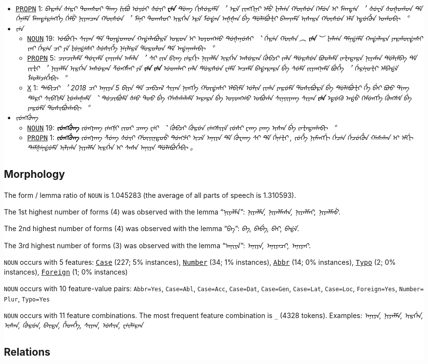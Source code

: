   * <tt><a href="sjo_xdt-pos-PROPN.html">PROPN</a></tt> 1: <em>ᠪᠠᠷᡥᠠ ᡧᡝᠷᡞ ᡨᠣᡣᠰᠣᡞ ᡩᠠᡢ ᡲᡞᠪᡠ ᡠᡪᡠᡞ ᡧᡠᡪᡞ <b>ᠸᡝᠨ</b> ᡩᡠᡢ ᡤᡞᠰᡠᠷᡝᠮᡝ ︐ ᡝᠷᡝ ᡪᡞᡢᡣᡞᠨᡞ ᡝᠮᡠ ᡫᠠᠯᡤᠠ ᡥᡡᠰᡠᠨ ᡣᡝᠮᡠᠨ ᡞ᠋ ᠮᡝᡣᡨᡝᠨ ︐ ᡧᡠᠸᡝ ᡧᠣᡧᠣᡥᠣᠨ ᡩᡝ ᡤᡝᠨᡝᠮᡝ ᠮᡝᡣᡨᡝᠷᡝᡢᡤᡝ ᡤᡝᠮᡠ ᠨᡞᠶᠠᠨᠴᠠᠨ ᡥᡡᠰᡠᠨ ︐ ᠮᡝᠨᡞ ᡨᠣᡣᠰᠣᡞ ᡞᠷᡤᡝᠨ ᡝᠷᡝ ᠮᡠᡩᠠᠨ ᠠᡧᡧᠠᠨ ᠪᡝ ᡩᡠᠯᡝᠪᡠᡫᡞ ᠪᠠᡣᡪᠠᠮᡝ ᡞᠰᠠᠷᠠ ᡥᡡᠰᡠᠨ ᡝᠯᡝ ᡝᡨᡠᡥᡠᠨ ᠣᡥᠣᠪᡞ ︒</em>
* <em>ᡪᡝᠨ</em>
  * <tt><a href="sjo_xdt-pos-NOUN.html">NOUN</a></tt> 19: <em>ᡠᠪᡠᡣᡞ ᠰᡞᠶᠠᠨ ᡩᡝ ᡨᠣᠨᡩᠣᡣᠣᠨ ᡣᠠᡩᠠᠯᠠᠪᡠᠷᡝ ᠣᠷᠣᠨ ᡞ᠋ ᠣᠶᠣᡢᡤᠣ ᡨᡠᡧᠠᠨᡠᠰᡞ ︑ ᡤᡝᠷᡝᠨ ᡤᡡᠰᠠ ︵ <b>ᡪᡝᠨ</b> ︶ ᡫᠠᠯᡤᠠ ᡩᡝᠨᡩᡝᠮᡝ ᡣᠠᡩᠠᠯᠠᠷᠠ ᠶᠠᠷᡥᡡᡩᠠᠰᡞ ᡪᠠᡞ ᡤᡝᠷᡝᠨ ᠴᡞ ᠶᡝ ᡫᡠᠨᡩᡝᠰᡞ ᡧᡠᠰᡞᡥᡝ ᠨᡝᡞᠯᡝᠷᡝ ᡩᠣᠷᠣᠯᠣᠨ ᡩᡝ ᠠᡩᠠᠨᠠᡥᠠᠪᡞ ︒</em>
  * <tt><a href="sjo_xdt-pos-PROPN.html">PROPN</a></tt> 5: <em>ᠴᡞᠨᠴᡞᠯᠠᠮᡝ ᡨᡠᠸᠠᠮᡝ ᠸᠠᡪᡞᡥᠠ ᠠᠮᠠᠯᠠ ︐ ᠰᡞ ᡪᡞᠨ ᡦᡞᡢ ᡪᡝᠷᡤᡞ ᠨᡞᠶᠠᠯᠮᠠ ᡞᠷᡤᡝᠨ ᠠᠰᡠᠷᠠᠨ ᡤᡠᠪᠴᡞ ᡪᠠᠯᠠ ᡩᡠᠷᠰᡠᠨ ᠪᠣᠣᠯᠠᠮᡝ ᡪᠠᡫᠠᡨᠠᠷᠠ ᠨᡞᠶᠠᠮᠠᠨ ᡩᡠᠯᡞᠮᠪᠠ ᡩᡝ ᡪᡞᡫᡞ ︐ ᠨᡞᠶᠠᠯᠮᠠ ᡞᠷᡤᡝᠨ ᠠᠰᡠᠷᠠᠨ ᡯᡠᡢᡮᠠᡞ ᠶᡝ <b>ᡪᡝᠨ</b> <b>ᡪᡝᠨ</b> ᡠᡨᡥᠠᡞ ᡪᠠᠯᠠ ᡩᡠᠷᠰᡠᠨ ᠸᡝᠮᡝ ᠠᠴᠠᠮᡝ ᠪᠠᡩᠠᠷᠠᠷᠠ ᠪᡝ ᠰᡠᠮᡝ ᡪᡞᠶᠠᡢᠨᠠᠮᡝ ᠪᡠᡥᡝ ︐ ᡤᡝᠷᡝᠨᠣᡫᡞ ᡝᠮᠪᠠᡩᡝ ᠯᡝᠣᠯᡝᠴᡝᡥᡝᠪᡞ ︒</em>
  * <tt><a href="sjo_xdt-pos-X.html">X</a></tt> 1: <em>ᡨᡝᠪᡞᠴᡞ ︐ 2018 ᠴᡞ ᠠᠨᡞᠶᠠ 5 ᠪᡞᠶᠠ ᡩᡝ ᠴᠠᠪᠴᠠᠯ ᠰᡞᠶᠠᠨ ᠨᡞᡢᡤᡝ ᡥᡡᡩᠠᠰᡞ ᡝᠯᠪᡞᠮᡝ ᡠᠯᡞᠨ ᡪᡞᡥᠠ ᠶᠠᠷᡠᠮᡝ ᡩᠣᠰᡞᠪᡠᠷᡝ ᠪᡝ ᡩᡠᠯᡝᠪᡠᡫᡞ ᡥᡝ ᠪᡝᡞ ᠪᠣᠣ ᡩᡞᡢ ᡩᡝᠷᡞ ᠰᡞᠪᡣᡞᠮᡝ ᡫᡠᡥᠠᡧᠠᠮᡝ ︑ ᡨᡠᠴᡞᠪᡠᠮᡝ ᡧᡝᠣ ᡨᠣᠣ ᠪᡝ ᡥᠠᠰᡥᠠᠯᠠᠮᡝ ᠠᠷᠠᠷᠠ ᠪᡝ ᠣᠶᠣᡢᡤᠣ ᠣᠪᡠᡥᠠ ᠰᡞᠨᡪᡞᠶᠠᡢ ᠰᡞᠶᠠᠨ <b>ᡪᡝᠨ</b> ᡝᡨᡠᡣᡠ ᠠᡩᡠ ᡣᡝᠮᡠᡢᡤᡝ ᡤᡠᡢᠰᡟ ᠪᡝ ᠶᠠᠷᡠᠮᡝ ᡩᠣᠰᡞᠪᡠᡥᠠᠪᡞ ︒</em>
* <em>ᡪᡠᡢᡤᡠᡢ</em>
  * <tt><a href="sjo_xdt-pos-NOUN.html">NOUN</a></tt> 19: <em><b>ᡪᡠᡢᡤᡠᡢ</b> ᡪᡠᡢᠶᠠᡢ ᡪᡝᡢᡲᡞ ᡪᡞᠣᡞ ᠴᠠᡢ ᠸᡝᡞ ︑ ᡤᡠᠪᠴᡞ ᡤᡠᠷᡠᠨ ᡪᡝᡢᠰᡞᠶᡝ ᡪᡠᠰᡞ ᠸᠠᡢ ᠶᠠᡢ ᡞᠰᠠᠨ ᠪᡝ ᡪᠠᡫᠠᡨᠠᡥᠠᠪᡞ ︒</em>
  * <tt><a href="sjo_xdt-pos-PROPN.html">PROPN</a></tt> 1: <em><b>ᡪᡠᡢᡤᡠᡢ</b> ᡪᡠᡢᠶᠠᡢ ᡯᡠᡢ ᡧᡠᡪᡞ ᡥᡡᡪᡞᠨᡨᠣᡠ ᡨᡠᡢᡷᡞ ᡞᠴᡝ ᠠᠨᡞᠶᠠ ᡩᡝ ᡤᡠᠸᠠᡢ ᠰᡞ ᡩᡝ ᡤᡝᠨᡝᡫᡞ , ᡪᡠᡥᡝ ᠨᡞᠮᠠᡢᡤᡞ ᡤᡝᠴᡝᠨ ᡤᡝᠴᡠᡥᡠᠨ ᡤᠠᠰᡥᠠᠨ ᡞ ᡝᠮᡤᡞ ᡨᡝᠮᡧᡝᠨᡩᡠᠮᡝ ᡞᠯᡞᡥᠠ ᠨᡞᠶᠠᠯᠮᠠ ᡞᠷᡤᡝᠨ ᡞ ᠰᠠᠰᠠ ᠠᠨᡞᠶᠠ ᡩᡠᠯᡝᠪᡠᡥᡝᠪᡞ 。</em>

## Morphology

The form / lemma ratio of `NOUN` is 1.045283 (the average of all parts of speech is 1.310593).

The 1st highest number of forms (4) was observed with the lemma “ᠨᡞᠶᠠᠯᠮᠠ”: <em>ᠨᡞᠶᠠᠯᠮᠠ, ᠨᡞᠶᠠᠯᠮᠠᠰᠠ, ᠨᡞᠶᠠᠯᠮᠠᡞ, ᠨᡞᠶᠠᠯᠮᠠᡠ</em>.

The 2nd highest number of forms (4) was observed with the lemma “ᠪᠠ”: <em>ᠪᠠ, ᠪᠠᠪᡝ, ᠪᠠᡞ, ᠪᠠᡩᡝ</em>.

The 3rd highest number of forms (3) was observed with the lemma “ᠠᠨᡞᠶᠠ”: <em>ᠠᠨᡞᠶᠠ, ᠠᠨᡞᠶᠠᠴᡞ, ᠠᠨᡞᠶᠠᡞ</em>.

`NOUN` occurs with 5 features: <tt><a href="sjo_xdt-feat-Case.html">Case</a></tt> (227; 5% instances), <tt><a href="sjo_xdt-feat-Number.html">Number</a></tt> (34; 1% instances), <tt><a href="sjo_xdt-feat-Abbr.html">Abbr</a></tt> (14; 0% instances), <tt><a href="sjo_xdt-feat-Typo.html">Typo</a></tt> (2; 0% instances), <tt><a href="sjo_xdt-feat-Foreign.html">Foreign</a></tt> (1; 0% instances)

`NOUN` occurs with 10 feature-value pairs: `Abbr=Yes`, `Case=Abl`, `Case=Acc`, `Case=Dat`, `Case=Gen`, `Case=Lat`, `Case=Loc`, `Foreign=Yes`, `Number=Plur`, `Typo=Yes`

`NOUN` occurs with 11 feature combinations.
The most frequent feature combination is `_` (4328 tokens).
Examples: <em>ᠠᠨᡞᠶᠠ, ᠨᡞᠶᠠᠯᠮᠠ, ᡞᠷᡤᡝᠨ, ᡞᠰᠠᠨ, ᡤᡠᠷᡠᠨ, ᠪᠠᡞᡨᠠ, ᡥᡝᡨᡥᡝ, ᠰᡞᠶᠠᠨ, ᡠᠰᡞᠨ, ᠸᡝᡞᠯᡝᠷᠠᠨ</em>


## Relations
